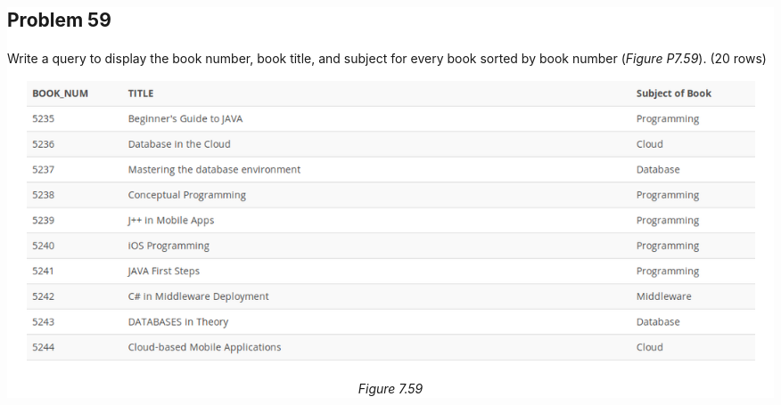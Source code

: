 ## Problem 59
Write a query to display the book number, book title, and subject for every book sorted by book number (*Figure P7.59*). (20 rows)

<p align='center'>
<img src='../assets/Figure-P7.59.png' width='95%' alt='Figure P7.59' />
</p>
<p style="font-style: italic" align="center">Figure 7.59</p>